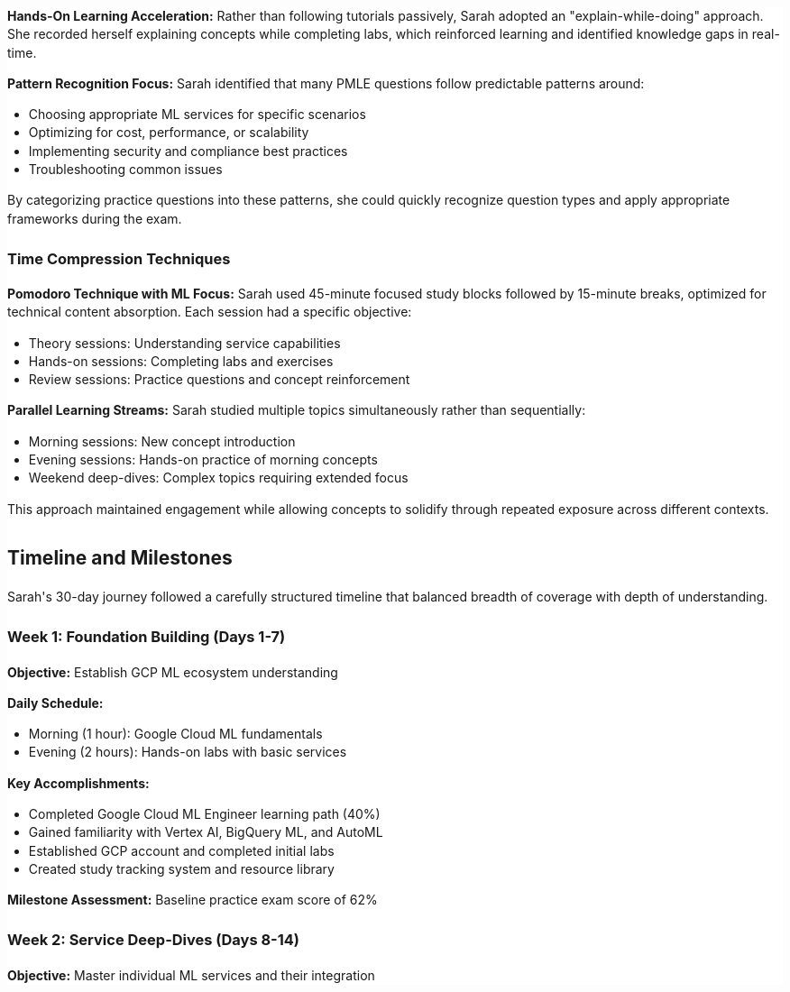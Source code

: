 **Hands-On Learning Acceleration:**
Rather than following tutorials passively, Sarah adopted an "explain-while-doing" approach. She recorded herself explaining concepts while completing labs, which reinforced learning and identified knowledge gaps in real-time.

**Pattern Recognition Focus:**
Sarah identified that many PMLE questions follow predictable patterns around:
- Choosing appropriate ML services for specific scenarios
- Optimizing for cost, performance, or scalability
- Implementing security and compliance best practices
- Troubleshooting common issues

By categorizing practice questions into these patterns, she could quickly recognize question types and apply appropriate frameworks during the exam.

### Time Compression Techniques

**Pomodoro Technique with ML Focus:**
Sarah used 45-minute focused study blocks followed by 15-minute breaks, optimized for technical content absorption. Each session had a specific objective:
- Theory sessions: Understanding service capabilities
- Hands-on sessions: Completing labs and exercises
- Review sessions: Practice questions and concept reinforcement

**Parallel Learning Streams:**
Sarah studied multiple topics simultaneously rather than sequentially:
- Morning sessions: New concept introduction
- Evening sessions: Hands-on practice of morning concepts
- Weekend deep-dives: Complex topics requiring extended focus

This approach maintained engagement while allowing concepts to solidify through repeated exposure across different contexts.

## Timeline and Milestones

Sarah's 30-day journey followed a carefully structured timeline that balanced breadth of coverage with depth of understanding.

### Week 1: Foundation Building (Days 1-7)
**Objective:** Establish GCP ML ecosystem understanding

**Daily Schedule:**
- Morning (1 hour): Google Cloud ML fundamentals
- Evening (2 hours): Hands-on labs with basic services

**Key Accomplishments:**
- Completed Google Cloud ML Engineer learning path (40%)
- Gained familiarity with Vertex AI, BigQuery ML, and AutoML
- Established GCP account and completed initial labs
- Created study tracking system and resource library

**Milestone Assessment:** Baseline practice exam score of 62%

### Week 2: Service Deep-Dives (Days 8-14)
**Objective:** Master individual ML services and their integration
